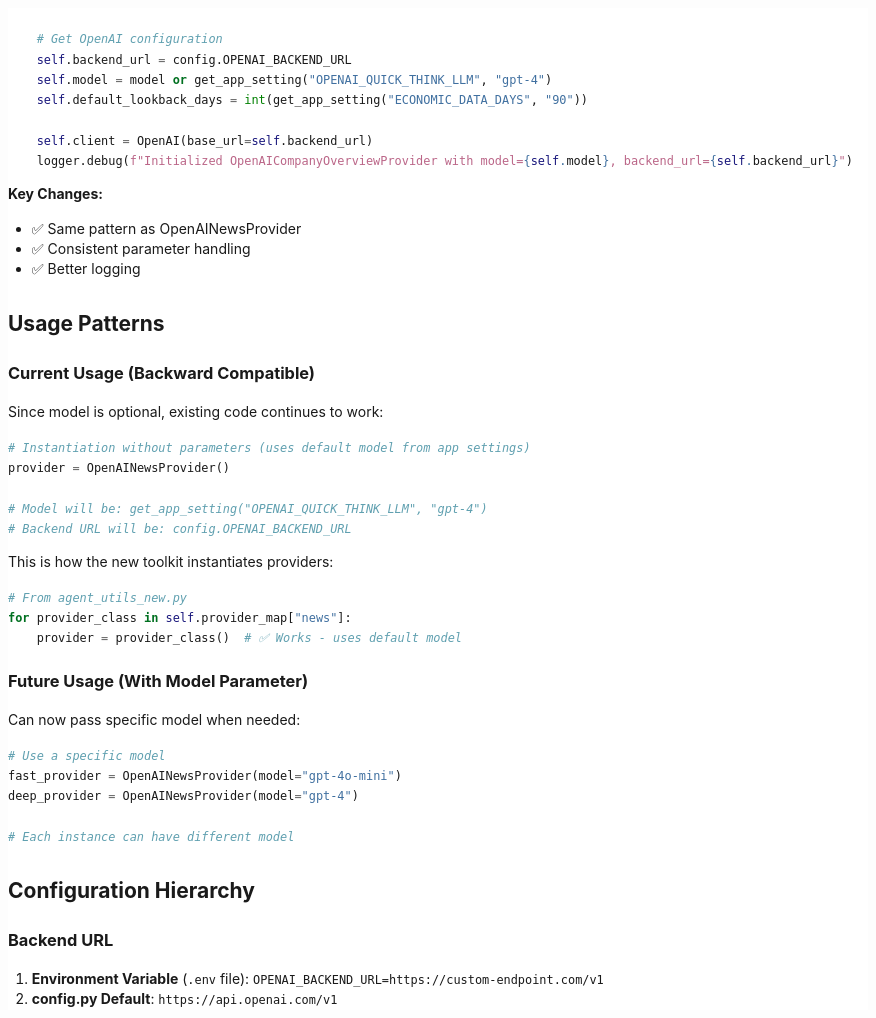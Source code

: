 ```python
    
    # Get OpenAI configuration
    self.backend_url = config.OPENAI_BACKEND_URL
    self.model = model or get_app_setting("OPENAI_QUICK_THINK_LLM", "gpt-4")
    self.default_lookback_days = int(get_app_setting("ECONOMIC_DATA_DAYS", "90"))
    
    self.client = OpenAI(base_url=self.backend_url)
    logger.debug(f"Initialized OpenAICompanyOverviewProvider with model={self.model}, backend_url={self.backend_url}")
```

**Key Changes:**
- ✅ Same pattern as OpenAINewsProvider
- ✅ Consistent parameter handling
- ✅ Better logging

## Usage Patterns

### Current Usage (Backward Compatible)

Since model is optional, existing code continues to work:

```python
# Instantiation without parameters (uses default model from app settings)
provider = OpenAINewsProvider()

# Model will be: get_app_setting("OPENAI_QUICK_THINK_LLM", "gpt-4")
# Backend URL will be: config.OPENAI_BACKEND_URL
```

This is how the new toolkit instantiates providers:
```python
# From agent_utils_new.py
for provider_class in self.provider_map["news"]:
    provider = provider_class()  # ✅ Works - uses default model
```

### Future Usage (With Model Parameter)

Can now pass specific model when needed:

```python
# Use a specific model
fast_provider = OpenAINewsProvider(model="gpt-4o-mini")
deep_provider = OpenAINewsProvider(model="gpt-4")

# Each instance can have different model
```

## Configuration Hierarchy

### Backend URL
1. **Environment Variable** (`.env` file): `OPENAI_BACKEND_URL=https://custom-endpoint.com/v1`
2. **config.py Default**: `https://api.openai.com/v1`
